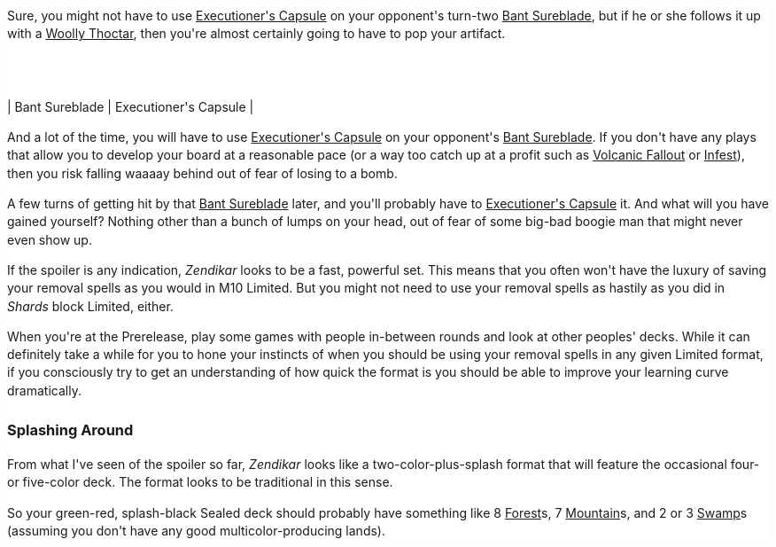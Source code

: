 
Sure, you might not have to use [Executioner's Capsule](https://gatherer.wizards.com/Pages/Card/Details.aspx?name=Executioner%27s+Capsule) on your opponent's turn-two [Bant Sureblade](https://gatherer.wizards.com/Pages/Card/Details.aspx?name=Bant+Sureblade), but if he or she follows it up with a [Woolly Thoctar](https://gatherer.wizards.com/Pages/Card/Details.aspx?name=Woolly+Thoctar), then you're almost certainly going to have to pop your artifact.


 




|  |  |
| --- | --- |
| 
Bant Sureblade
 | 
Executioner's Capsule
 |

And a lot of the time, you will have to use [Executioner's Capsule](https://gatherer.wizards.com/Pages/Card/Details.aspx?name=Executioner%27s+Capsule) on your opponent's [Bant Sureblade](https://gatherer.wizards.com/Pages/Card/Details.aspx?name=Bant+Sureblade). If you don't have any plays that allow you to develop your board at a reasonable pace (or a way too catch up at a profit such as [Volcanic Fallout](https://gatherer.wizards.com/Pages/Card/Details.aspx?name=Volcanic+Fallout) or [Infest](https://gatherer.wizards.com/Pages/Card/Details.aspx?name=Infest)), then you risk falling waaaay behind out of fear of losing to a bomb.


A few turns of getting hit by that [Bant Sureblade](https://gatherer.wizards.com/Pages/Card/Details.aspx?name=Bant+Sureblade) later, and you'll probably have to [Executioner's Capsule](https://gatherer.wizards.com/Pages/Card/Details.aspx?name=Executioner%27s+Capsule) it. And what will you have gained yourself? Nothing other than a bunch of lumps on your head, out of fear of some big-bad boogie man that might never even show up.


If the spoiler is any indication, *Zendikar* looks to be a fast, powerful set. This means that you often won't have the luxury of saving your removal spells as you would in M10 Limited. But you might not need to use your removal spells as hastily as you did in *Shards* block Limited, either.


When you're at the Prerelease, play some games with people in-between rounds and look at other peoples' decks. While it can definitely take a while for you to hone your instincts of when you should be using your removal spells in any given Limited format, if you consciously try to get an understanding of how quick the format is you should be able to improve your learning curve dramatically.


### Splashing Around


From what I've seen of the spoiler so far, *Zendikar* looks like a two-color-plus-splash format that will feature the occasional four- or five-color deck. The format looks to be traditional in this sense.


So your green-red, splash-black Sealed deck should probably have something like 8 [Forest](https://gatherer.wizards.com/Pages/Card/Details.aspx?name=Forest)s, 7 [Mountain](https://gatherer.wizards.com/Pages/Card/Details.aspx?name=Mountain)s, and 2 or 3 [Swamp](https://gatherer.wizards.com/Pages/Card/Details.aspx?name=Swamp)s (assuming you don't have any good multicolor-producing lands).
